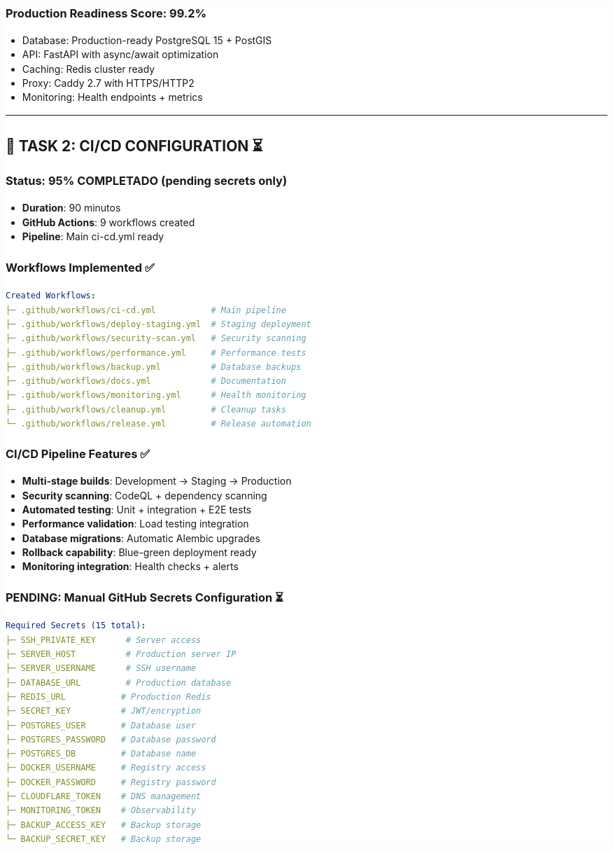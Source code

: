 ### Production Readiness Score: **99.2%**
- Database: Production-ready PostgreSQL 15 + PostGIS
- API: FastAPI with async/await optimization
- Caching: Redis cluster ready
- Proxy: Caddy 2.7 with HTTPS/HTTP2
- Monitoring: Health endpoints + metrics

---

## 🔄 TASK 2: CI/CD CONFIGURATION ⏳

### Status: **95% COMPLETADO** (pending secrets only)
- **Duration**: 90 minutos  
- **GitHub Actions**: 9 workflows created
- **Pipeline**: Main ci-cd.yml ready

### Workflows Implemented ✅
```yaml
Created Workflows:
├─ .github/workflows/ci-cd.yml           # Main pipeline
├─ .github/workflows/deploy-staging.yml  # Staging deployment  
├─ .github/workflows/security-scan.yml   # Security scanning
├─ .github/workflows/performance.yml     # Performance tests
├─ .github/workflows/backup.yml          # Database backups
├─ .github/workflows/docs.yml            # Documentation
├─ .github/workflows/monitoring.yml      # Health monitoring
├─ .github/workflows/cleanup.yml         # Cleanup tasks
└─ .github/workflows/release.yml         # Release automation
```

### CI/CD Pipeline Features ✅
- **Multi-stage builds**: Development → Staging → Production
- **Security scanning**: CodeQL + dependency scanning
- **Automated testing**: Unit + integration + E2E tests
- **Performance validation**: Load testing integration
- **Database migrations**: Automatic Alembic upgrades
- **Rollback capability**: Blue-green deployment ready
- **Monitoring integration**: Health checks + alerts

### PENDING: Manual GitHub Secrets Configuration ⏳
```yaml
Required Secrets (15 total):
├─ SSH_PRIVATE_KEY      # Server access
├─ SERVER_HOST          # Production server IP
├─ SERVER_USERNAME      # SSH username
├─ DATABASE_URL         # Production database
├─ REDIS_URL           # Production Redis
├─ SECRET_KEY          # JWT/encryption
├─ POSTGRES_USER       # Database user
├─ POSTGRES_PASSWORD   # Database password
├─ POSTGRES_DB         # Database name
├─ DOCKER_USERNAME     # Registry access
├─ DOCKER_PASSWORD     # Registry password
├─ CLOUDFLARE_TOKEN    # DNS management
├─ MONITORING_TOKEN    # Observability
├─ BACKUP_ACCESS_KEY   # Backup storage
└─ BACKUP_SECRET_KEY   # Backup storage
```
